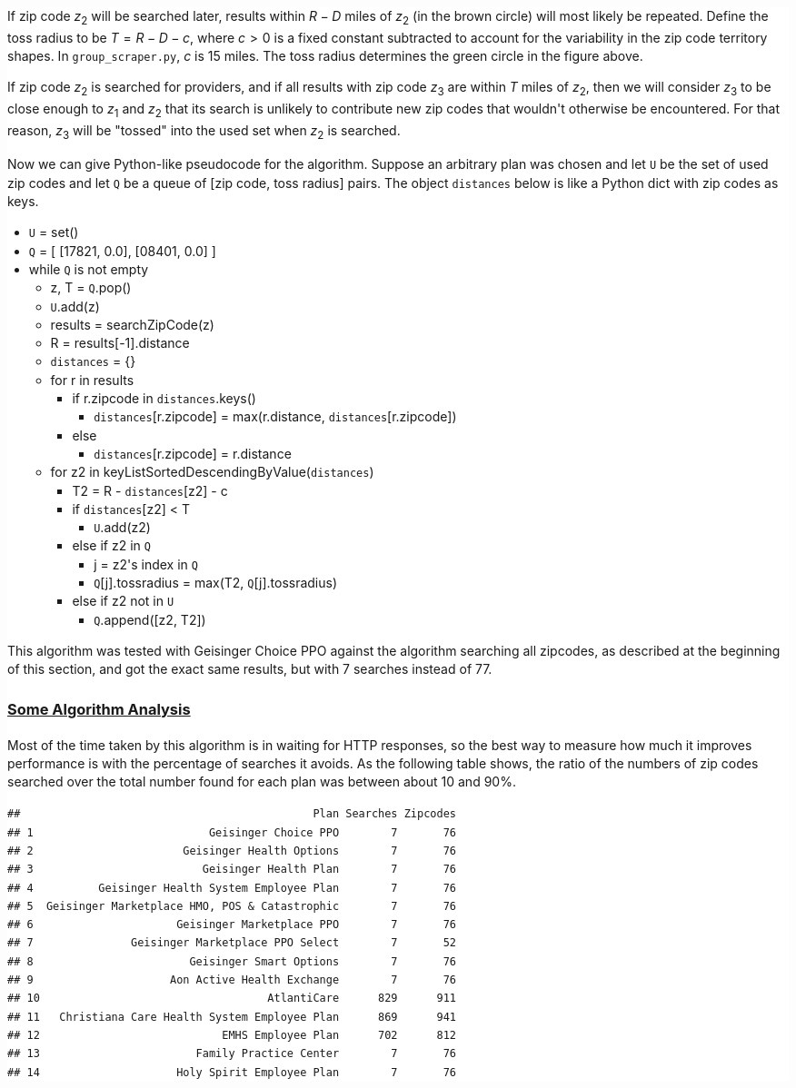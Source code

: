 If zip code $z_2$ will be searched later, results within $R-D$ miles of $z_2$ (in the brown circle) will most likely be repeated. Define the toss radius to be $T=R-D-c$, where $c>0$ is a fixed constant subtracted to account for the variability in the zip code territory shapes. In `group_scraper.py`, $c$ is 15 miles. The toss radius determines the green circle in the figure above.

If zip code $z_2$ is searched for providers, and if all results with zip code $z_3$ are within $T$ miles of $z_2$, then we will consider $z_3$ to be close enough to $z_1$ and $z_2$ that its search is unlikely to contribute new zip codes that wouldn't otherwise be encountered. For that reason, $z_3$ will be "tossed" into the used set when $z_2$ is searched.

Now we can give Python-like pseudocode for the algorithm. Suppose an arbitrary plan was chosen and let `U` be the set of used zip codes and let `Q` be a queue of [zip code, toss radius] pairs. The object `distances` below is like a Python dict with zip codes as keys.

* `U` = set()
* `Q` = [ [17821, 0.0], [08401, 0.0] ]
* while `Q` is not empty
    * z, T = `Q`.pop()
    * `U`.add(z)
    * results = searchZipCode(z)
    * R = results[-1].distance
    * `distances` = {}
    * for r in results
        * if r.zipcode in `distances`.keys()
            * `distances`[r.zipcode] = max(r.distance, `distances`[r.zipcode])
        * else
            * `distances`[r.zipcode] = r.distance
    * for z2 in keyListSortedDescendingByValue(`distances`)
        * T2 = R - `distances`[z2] - c
        * if `distances`[z2] < T
            * `U`.add(z2)
        * else if z2 in `Q`
            * j = z2's index in `Q`
            * `Q`[j].tossradius = max(T2, `Q`[j].tossradius)
        * else if z2 not in `U`
            * `Q`.append([z2, T2])

This algorithm was tested with Geisinger Choice PPO against the algorithm searching all zipcodes, as described at the beginning of this section, and got the exact same results, but with 7 searches instead of 77.


### <a name="algorithmanalysis"></a>[Some Algorithm Analysis](#overview)

Most of the time taken by this algorithm is in waiting for HTTP responses, so the best way to measure how much it improves performance is with the percentage of searches it avoids. As the following table shows, the ratio of the numbers of zip codes searched over the total number found for each plan was between about 10 and 90%.


```
##                                             Plan Searches Zipcodes
## 1                           Geisinger Choice PPO        7       76
## 2                       Geisinger Health Options        7       76
## 3                          Geisinger Health Plan        7       76
## 4          Geisinger Health System Employee Plan        7       76
## 5  Geisinger Marketplace HMO, POS & Catastrophic        7       76
## 6                      Geisinger Marketplace PPO        7       76
## 7               Geisinger Marketplace PPO Select        7       52
## 8                        Geisinger Smart Options        7       76
## 9                     Aon Active Health Exchange        7       76
## 10                                   AtlantiCare      829      911
## 11   Christiana Care Health System Employee Plan      869      941
## 12                            EMHS Employee Plan      702      812
## 13                        Family Practice Center        7       76
## 14                     Holy Spirit Employee Plan        7       76
```